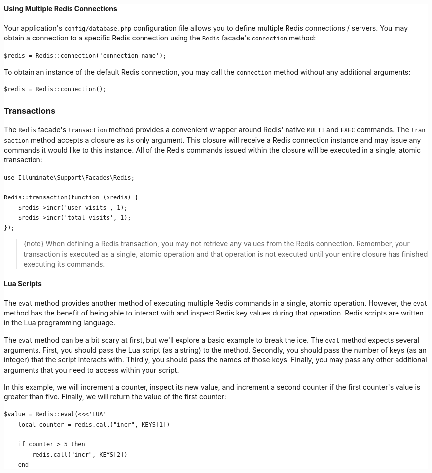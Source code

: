 <a name="using-multiple-redis-connections"></a>
#### Using Multiple Redis Connections

Your application's `config/database.php` configuration file allows you to define multiple Redis connections / servers. You may obtain a connection to a specific Redis connection using the `Redis` facade's `connection` method:

    $redis = Redis::connection('connection-name');

To obtain an instance of the default Redis connection, you may call the `connection` method without any additional arguments:

    $redis = Redis::connection();

<a name="transactions"></a>
### Transactions

The `Redis` facade's `transaction` method provides a convenient wrapper around Redis' native `MULTI` and `EXEC` commands. The `transaction` method accepts a closure as its only argument. This closure will receive a Redis connection instance and may issue any commands it would like to this instance. All of the Redis commands issued within the closure will be executed in a single, atomic transaction:

    use Illuminate\Support\Facades\Redis;

    Redis::transaction(function ($redis) {
        $redis->incr('user_visits', 1);
        $redis->incr('total_visits', 1);
    });

> {note} When defining a Redis transaction, you may not retrieve any values from the Redis connection. Remember, your transaction is executed as a single, atomic operation and that operation is not executed until your entire closure has finished executing its commands.

#### Lua Scripts

The `eval` method provides another method of executing multiple Redis commands in a single, atomic operation. However, the `eval` method has the benefit of being able to interact with and inspect Redis key values during that operation. Redis scripts are written in the [Lua programming language](https://www.lua.org).

The `eval` method can be a bit scary at first, but we'll explore a basic example to break the ice. The `eval` method expects several arguments. First, you should pass the Lua script (as a string) to the method. Secondly, you should pass the number of keys (as an integer) that the script interacts with. Thirdly, you should pass the names of those keys. Finally, you may pass any other additional arguments that you need to access within your script.

In this example, we will increment a counter, inspect its new value, and increment a second counter if the first counter's value is greater than five. Finally, we will return the value of the first counter:

    $value = Redis::eval(<<<'LUA'
        local counter = redis.call("incr", KEYS[1])

        if counter > 5 then
            redis.call("incr", KEYS[2])
        end
